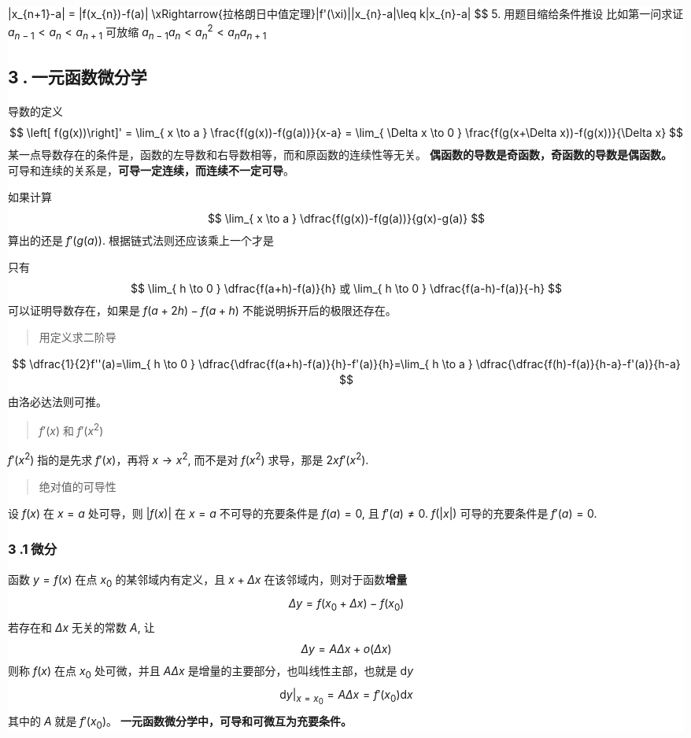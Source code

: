 $$
$$
|x_{n+1}-a| = |f(x_{n})-f(a)| \xRightarrow{拉格朗日中值定理}|f'(\xi)||x_{n}-a|\leq k|x_{n}-a|
$$
5. 用题目缩给条件推设
比如第一问求证 $a_{n-1}<a_{n}<a_{n+1}$ 可放缩 $a_{n-1}a_{n}<a^2_{n}<a_{n}a_{n+1}$

## 3 . 一元函数微分学
导数的定义
$$
\left[   f(g(x))\right]' = \lim_{ x \to a } \frac{f(g(x))-f(g(a))}{x-a} = \lim_{ \Delta x \to 0 } \frac{f(g(x+\Delta x))-f(g(x))}{\Delta x} 
$$
某一点导数存在的条件是，函数的左导数和右导数相等，而和原函数的连续性等无关。
**偶函数的导数是奇函数，奇函数的导数是偶函数。**
可导和连续的关系是，**可导一定连续，而连续不一定可导**。

如果计算
$$
\lim_{ x \to a } \dfrac{f(g(x))-f(g(a))}{g(x)-g(a)} 
$$
算出的还是 $f'(g(a))$. 根据链式法则还应该乘上一个才是

只有
$$
\lim_{ h \to 0 } \dfrac{f(a+h)-f(a)}{h} 或 \lim_{ h \to 0 } \dfrac{f(a-h)-f(a)}{-h}  
$$
可以证明导数存在，如果是 $f(a+2h)-f(a+h)$ 不能说明拆开后的极限还存在。

> 用定义求二阶导

$$
\dfrac{1}{2}f''(a)=\lim_{ h \to 0 } \dfrac{\dfrac{f(a+h)-f(a)}{h}-f'(a)}{h}=\lim_{ h \to a } \dfrac{\dfrac{f(h)-f(a)}{h-a}-f'(a)}{h-a}  
$$
由洛必达法则可推。

> $f'(x)$ 和 $f'(x^2)$

$f'(x^2)$ 指的是先求 $f'(x)$，再将 $x \to x^2$, 而不是对 $f(x^2)$ 求导，那是 $2xf'(x^2)$.

>绝对值的可导性

设 $f(x)$ 在 $x=a$ 处可导，则 $|f(x)|$ 在 $x=a$ 不可导的充要条件是 $f(a)=0$, 且 $f'(a)\neq 0$.
$f(|x|)$ 可导的充要条件是 $f'(a) = 0$.
### 3 .1 微分
函数 $y=f(x)$ 在点 $x_{0}$ 的某邻域内有定义，且 $x+\Delta x$ 在该邻域内，则对于函数**增量**
$$
\Delta y = f(x_{0}+\Delta x)-f(x_{0})
$$
若存在和 $\Delta x$ 无关的常数 $A$, 让
$$
\Delta y = A\Delta x+o(\Delta x)
$$
则称 $f(x)$ 在点 $x_{0}$ 处可微，并且 $A\Delta x$ 是增量的主要部分，也叫线性主部，也就是 $\mathrm{d}y$
$$
\mathrm{d}y|_{x=x_{0}}=A\Delta x=f'(x_{0})\mathrm{d}x
$$
其中的 $A$ 就是 $f'(x_{0})$。
**一元函数微分学中，可导和可微互为充要条件。**
